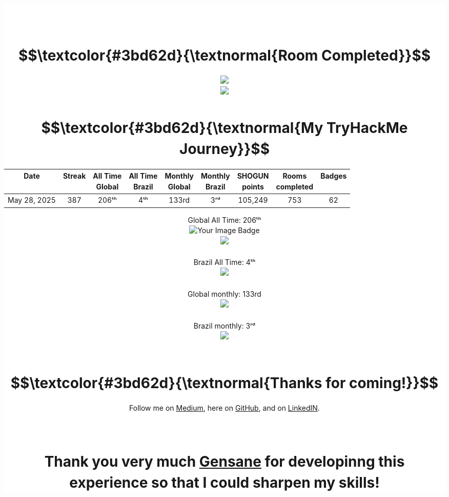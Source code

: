 <br>
<br>

<h1 align="center"> $$\textcolor{#3bd62d}{\textnormal{Room Completed}}$$</h1>
<p align="center"> <img width="1000px" src="https://github.com/user-attachments/assets/1a3111a6-ee8c-44ee-8e51-2baa60b2718b"><br>
                   <img width="1000px" src="https://github.com/user-attachments/assets/01d32ff6-51d5-45da-b262-094eea1c8208"></p>


<h1 align="center"> $$\textcolor{#3bd62d}{\textnormal{My TryHackMe Journey}}$$</h1>


<div align="center">

| Date<br>          |  Streak<br>|   All Time<br>Global   |   All Time<br>Brazil |  Monthly<br>Global   |  Monthly<br>Brazil   |  SHOGUN<br>points  |   Rooms<br>completed  |  Badges<br> |
| :---------------: | :--------: | :--------------------: | :------------------: | :------------------: | :------------------: | :----------------: | :-------------------: | :---------: |
| May 28, 2025      |     387    |         206ᵗʰ          |            4ᵗʰ       |        133rd         |           3ʳᵈ        |       105,249      |             753       |    62       |

</div>

<p align="center"> Global All Time:    206ᵗʰ<br><img width="300px" src="https://github.com/user-attachments/assets/02b37c5c-0d9f-4556-8d41-c3ba7bf9fced" alt="Your Image Badge"><br>
                                              <img width="1000px" src="https://github.com/user-attachments/assets/af4f172c-b35d-4f96-9fd1-54f65c68e2d9"><br><br>
                   Brazil All Time:     4ᵗʰ<br><img width="1000px" src="https://github.com/user-attachments/assets/cc88a1eb-7ece-453f-a99d-e20dbfa244e8"><br><br>
                   Global monthly:    133rd<br><img width="1000px" src="https://github.com/user-attachments/assets/5672cee7-375e-4574-a526-91e2d39b3070"><br><br>
                   Brazil monthly:      3ʳᵈ<br><img width="1000px" src="https://github.com/user-attachments/assets/ecb82df8-78df-4e53-b500-faf3dffef7b0"><br><br></p>

<h1 align="center"> $$\textcolor{#3bd62d}{\textnormal{Thanks for coming!}}$$</h1>
<p align="center">Follow me on <a href="https://medium.com/@RosanaFS">Medium</a>, here on <a href="https://github.com/RosanaFSS/TryHackMe">GitHub</a>, and on <a href="https://www.linkedin.com/in/rosanafssantos/">LinkedIN</a>.</p> 
<br>
<h1 align="center">Thank you very much <a href="https://tryhackme.com/p/Gensane">Gensane</a>   for developinng this experience so that I could sharpen my skills!</h1>
